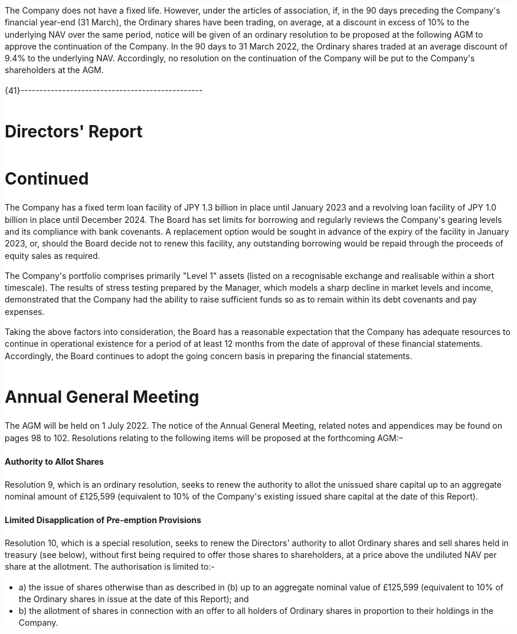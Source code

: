The Company does not have a fixed life. However, under the articles of association, if, in the 90 days preceding the Company's financial year-end (31 March), the Ordinary shares have been trading, on average, at a discount in excess of 10% to the underlying NAV over the same period, notice will be given of an ordinary resolution to be proposed at the following AGM to approve the continuation of the Company. In the 90 days to 31 March 2022, the Ordinary shares traded at an average discount of 9.4% to the underlying NAV. Accordingly, no resolution on the continuation of the Company will be put to the Company's shareholders at the AGM.

{41}------------------------------------------------

# **Directors' Report**

# **Continued**

The Company has a fixed term loan facility of JPY 1.3 billion in place until January 2023 and a revolving loan facility of JPY 1.0 billion in place until December 2024. The Board has set limits for borrowing and regularly reviews the Company's gearing levels and its compliance with bank covenants. A replacement option would be sought in advance of the expiry of the facility in January 2023, or, should the Board decide not to renew this facility, any outstanding borrowing would be repaid through the proceeds of equity sales as required.

The Company's portfolio comprises primarily "Level 1" assets (listed on a recognisable exchange and realisable within a short timescale). The results of stress testing prepared by the Manager, which models a sharp decline in market levels and income, demonstrated that the Company had the ability to raise sufficient funds so as to remain within its debt covenants and pay expenses.

Taking the above factors into consideration, the Board has a reasonable expectation that the Company has adequate resources to continue in operational existence for a period of at least 12 months from the date of approval of these financial statements. Accordingly, the Board continues to adopt the going concern basis in preparing the financial statements.

# **Annual General Meeting**

The AGM will be held on 1 July 2022. The notice of the Annual General Meeting, related notes and appendices may be found on pages 98 to 102. Resolutions relating to the following items will be proposed at the forthcoming AGM:–

#### **Authority to Allot Shares**

Resolution 9, which is an ordinary resolution, seeks to renew the authority to allot the unissued share capital up to an aggregate nominal amount of £125,599 (equivalent to 10% of the Company's existing issued share capital at the date of this Report).

#### **Limited Disapplication of Pre-emption Provisions**

Resolution 10, which is a special resolution, seeks to renew the Directors' authority to allot Ordinary shares and sell shares held in treasury (see below), without first being required to offer those shares to shareholders, at a price above the undiluted NAV per share at the allotment. The authorisation is limited to:-

- a) the issue of shares otherwise than as described in (b) up to an aggregate nominal value of £125,599 (equivalent to 10% of the Ordinary shares in issue at the date of this Report); and
- b) the allotment of shares in connection with an offer to all holders of Ordinary shares in proportion to their holdings in the Company.
